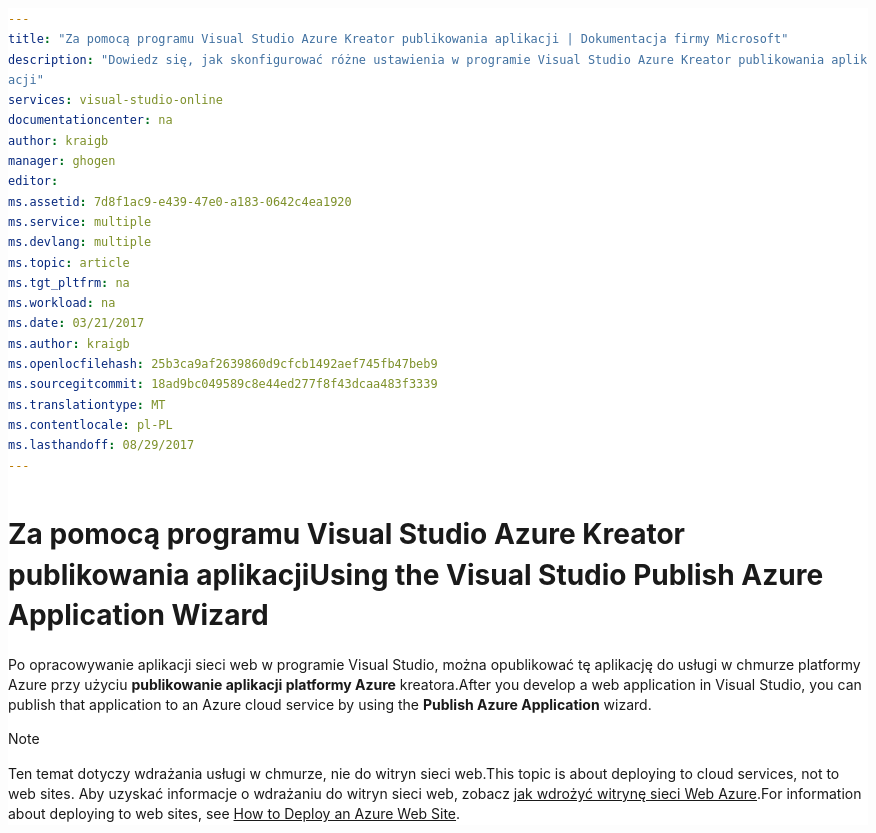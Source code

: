 ```yaml
---
title: "Za pomocą programu Visual Studio Azure Kreator publikowania aplikacji | Dokumentacja firmy Microsoft"
description: "Dowiedz się, jak skonfigurować różne ustawienia w programie Visual Studio Azure Kreator publikowania aplikacji"
services: visual-studio-online
documentationcenter: na
author: kraigb
manager: ghogen
editor: 
ms.assetid: 7d8f1ac9-e439-47e0-a183-0642c4ea1920
ms.service: multiple
ms.devlang: multiple
ms.topic: article
ms.tgt_pltfrm: na
ms.workload: na
ms.date: 03/21/2017
ms.author: kraigb
ms.openlocfilehash: 25b3ca9af2639860d9cfcb1492aef745fb47beb9
ms.sourcegitcommit: 18ad9bc049589c8e44ed277f8f43dcaa483f3339
ms.translationtype: MT
ms.contentlocale: pl-PL
ms.lasthandoff: 08/29/2017
---
```

# <a name="using-the-visual-studio-publish-azure-application-wizard"></a><span data-ttu-id="262cb-103">Za pomocą programu Visual Studio Azure Kreator publikowania aplikacji</span><span class="sxs-lookup"><span data-stu-id="262cb-103">Using the Visual Studio Publish Azure Application Wizard</span></span>
<span data-ttu-id="262cb-104">Po opracowywanie aplikacji sieci web w programie Visual Studio, można opublikować tę aplikację do usługi w chmurze platformy Azure przy użyciu **publikowanie aplikacji platformy Azure** kreatora.</span><span class="sxs-lookup"><span data-stu-id="262cb-104">After you develop a web application in Visual Studio, you can publish that application to an Azure cloud service by using the **Publish Azure Application** wizard.</span></span> 

> [!NOTE]
> <span data-ttu-id="262cb-105">Ten temat dotyczy wdrażania usługi w chmurze, nie do witryn sieci web.</span><span class="sxs-lookup"><span data-stu-id="262cb-105">This topic is about deploying to cloud services, not to web sites.</span></span> <span data-ttu-id="262cb-106">Aby uzyskać informacje o wdrażaniu do witryn sieci web, zobacz [jak wdrożyć witrynę sieci Web Azure](https://social.msdn.microsoft.com/Search/windowsazure?query=How%20to%20Deploy%20an%20Azure%20Web%20Site&Refinement=138&ac=4#refinementChanges=117&pageNumber=1&showMore=false).</span><span class="sxs-lookup"><span data-stu-id="262cb-106">For information about deploying to web sites, see [How to Deploy an Azure Web Site](https://social.msdn.microsoft.com/Search/windowsazure?query=How%20to%20Deploy%20an%20Azure%20Web%20Site&Refinement=138&ac=4#refinementChanges=117&pageNumber=1&showMore=false).</span></span>
> 
> 
